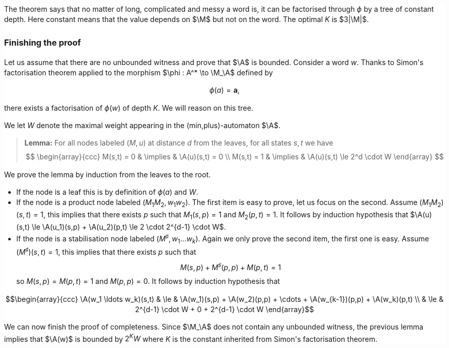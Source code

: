 The theorem says that no matter of long, complicated and messy a word is, it can be factorised through $\phi$ by a tree of constant depth.
Here constant means that the value depends on $\M$ but not on the word. The optimal $K$ is $3|\M|$.

### Finishing the proof

Let us assume that there are no unbounded witness and prove that $\A$ is bounded.
Consider a word $w$. Thanks to Simon's factorisation theorem applied to the morphism 
$\phi : A^* \to \M_\A$ defined by

$$
\phi(a) = \mathbf{a},
$$

there exists a factorisation of $\phi(w)$ of depth $K$.
We will reason on this tree.

We let $W$ denote the maximal weight appearing in the (min,plus)-automaton $\A$.

> **Lemma:**
For all nodes labeled $(M,u)$ at distance $d$ from the leaves, for all states $s,t$ we have
$$
\begin{array}{ccc}
M(s,t) = 0 & \implies & \A(u)(s,t) = 0 \\
M(s,t) = 1 & \implies & \A(u)(s,t) \le 2^d \cdot W
\end{array}
$$

We prove the lemma by induction from the leaves to the root.
* If the node is a leaf this is by definition of $\phi(a)$ and $W$.
* If the node is a product node labeled $(M_1 M_2,w_1 w_2)$.
The first item is easy to prove, let us focus on the second. 
Assume $(M_1 M_2)(s,t) = 1$, this implies that there exists $p$ such that $M_1(s,p) = 1$ and $M_2(p,t) = 1$.
It follows by induction hypothesis that $\A(u)(s,t) \le \A(u_1)(s,p) + \A(u_2)(p,t) \le 2 \cdot 2^{d-1} \cdot W$.
* If the node is a stabilisation node labeled $(M^\sharp,w_1 \ldots w_k)$.
Again we only prove the second item, the first one is easy.
Assume $(M^\sharp)(s,t) = 1$, this implies that there exists $p$ such that 
$$M(s,p) + M^\sharp(p,p) + M(p,t) = 1$$
so $M(s,p) = M(p,t) = 1$ and $M(p,p) = 0$. 
It follows by induction hypothesis that 

$$\begin{array}{ccc}
\A(w_1 \ldots w_k)(s,t) & \le & \A(w_1)(s,p) + \A(w_2)(p,p) + \cdots + \A(w_{k-1})(p,p) + \A(w_k)(p,t) \\
& \le & 2^{d-1} \cdot W + 0 + 2^{d-1} \cdot W
\end{array}$$

We can now finish the proof of completeness.
Since $\M_\A$ does not contain any unbounded witness, the previous lemma implies that $\A(w)$ is bounded by $2^K W$ 
where $K$ is the constant inherited from Simon's factorisation theorem.

